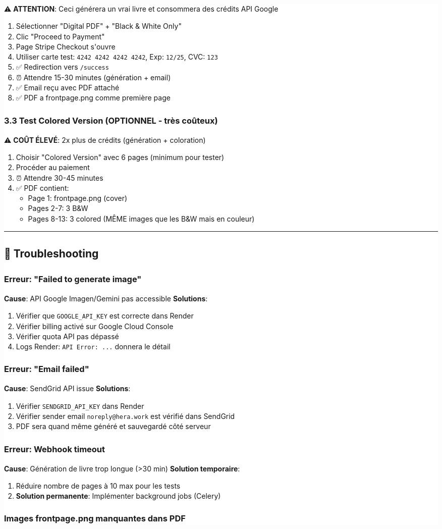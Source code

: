 ⚠️ **ATTENTION**: Ceci générera un vrai livre et consommera des crédits API Google

1. Sélectionner "Digital PDF" + "Black & White Only"
2. Clic "Proceed to Payment"
3. Page Stripe Checkout s'ouvre
4. Utiliser carte test: `4242 4242 4242 4242`, Exp: `12/25`, CVC: `123`
5. ✅ Redirection vers `/success`
6. ⏰ Attendre 15-30 minutes (génération + email)
7. ✅ Email reçu avec PDF attaché
8. ✅ PDF a frontpage.png comme première page

### 3.3 Test Colored Version (OPTIONNEL - très coûteux)

⚠️ **COÛT ÉLEVÉ**: 2x plus de crédits (génération + coloration)

1. Choisir "Colored Version" avec 6 pages (minimum pour tester)
2. Procéder au paiement
3. ⏰ Attendre 30-45 minutes
4. ✅ PDF contient:
   - Page 1: frontpage.png (cover)
   - Pages 2-7: 3 B&W
   - Pages 8-13: 3 colored (MÊME images que les B&W mais en couleur)

---

## 🐛 Troubleshooting

### Erreur: "Failed to generate image"

**Cause**: API Google Imagen/Gemini pas accessible
**Solutions**:
1. Vérifier que `GOOGLE_API_KEY` est correcte dans Render
2. Vérifier billing activé sur Google Cloud Console
3. Vérifier quota API pas dépassé
4. Logs Render: `API Error: ...` donnera le détail

### Erreur: "Email failed"

**Cause**: SendGrid API issue
**Solutions**:
1. Vérifier `SENDGRID_API_KEY` dans Render
2. Vérifier sender email `noreply@hera.work` est vérifié dans SendGrid
3. PDF sera quand même généré et sauvegardé côté serveur

### Erreur: Webhook timeout

**Cause**: Génération de livre trop longue (>30 min)
**Solution temporaire**: 
1. Réduire nombre de pages à 10 max pour les tests
2. **Solution permanente**: Implémenter background jobs (Celery)

### Images frontpage.png manquantes dans PDF
